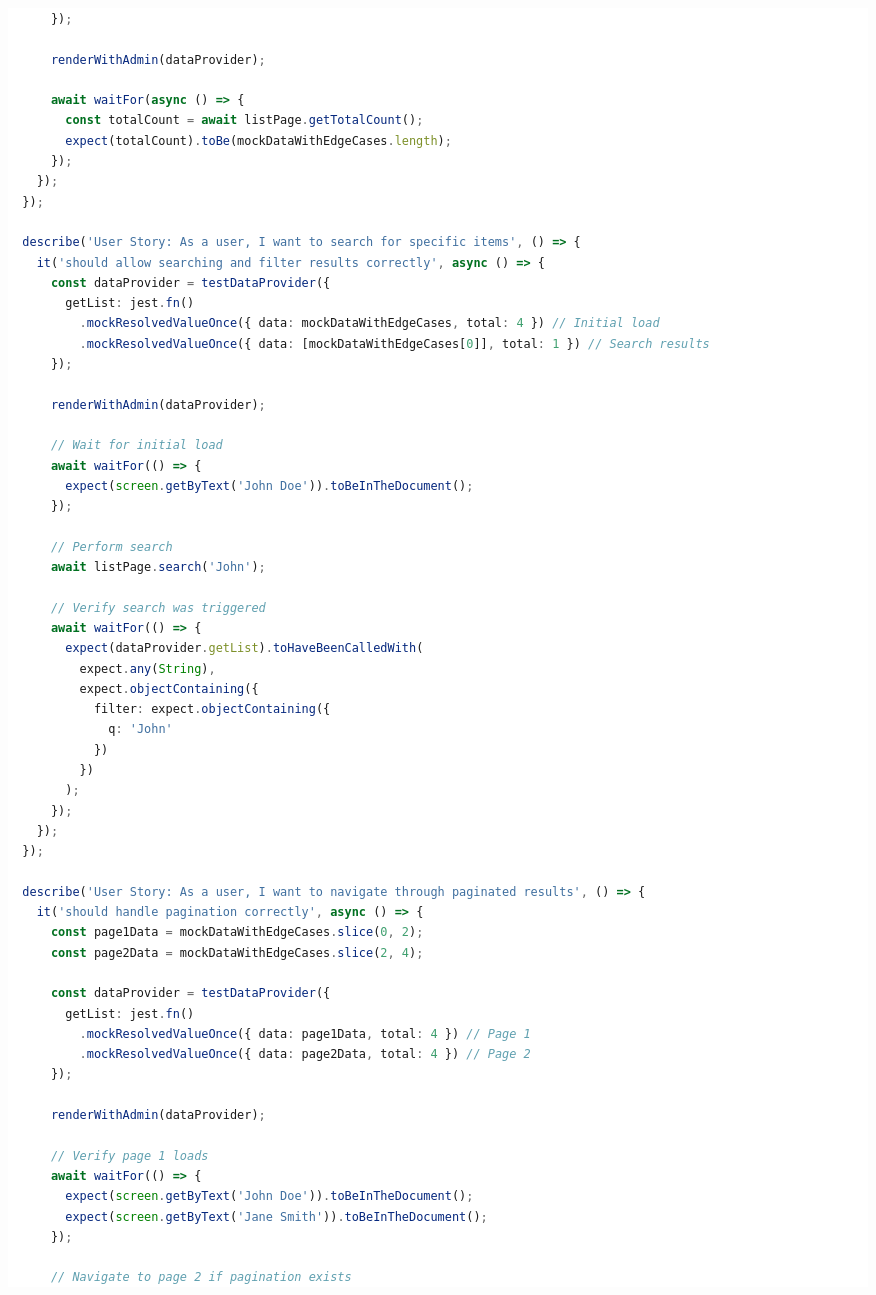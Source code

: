 ```typescript
      });

      renderWithAdmin(dataProvider);

      await waitFor(async () => {
        const totalCount = await listPage.getTotalCount();
        expect(totalCount).toBe(mockDataWithEdgeCases.length);
      });
    });
  });

  describe('User Story: As a user, I want to search for specific items', () => {
    it('should allow searching and filter results correctly', async () => {
      const dataProvider = testDataProvider({
        getList: jest.fn()
          .mockResolvedValueOnce({ data: mockDataWithEdgeCases, total: 4 }) // Initial load
          .mockResolvedValueOnce({ data: [mockDataWithEdgeCases[0]], total: 1 }) // Search results
      });

      renderWithAdmin(dataProvider);

      // Wait for initial load
      await waitFor(() => {
        expect(screen.getByText('John Doe')).toBeInTheDocument();
      });

      // Perform search
      await listPage.search('John');

      // Verify search was triggered
      await waitFor(() => {
        expect(dataProvider.getList).toHaveBeenCalledWith(
          expect.any(String),
          expect.objectContaining({
            filter: expect.objectContaining({
              q: 'John'
            })
          })
        );
      });
    });
  });

  describe('User Story: As a user, I want to navigate through paginated results', () => {
    it('should handle pagination correctly', async () => {
      const page1Data = mockDataWithEdgeCases.slice(0, 2);
      const page2Data = mockDataWithEdgeCases.slice(2, 4);

      const dataProvider = testDataProvider({
        getList: jest.fn()
          .mockResolvedValueOnce({ data: page1Data, total: 4 }) // Page 1
          .mockResolvedValueOnce({ data: page2Data, total: 4 }) // Page 2
      });

      renderWithAdmin(dataProvider);

      // Verify page 1 loads
      await waitFor(() => {
        expect(screen.getByText('John Doe')).toBeInTheDocument();
        expect(screen.getByText('Jane Smith')).toBeInTheDocument();
      });

      // Navigate to page 2 if pagination exists
```